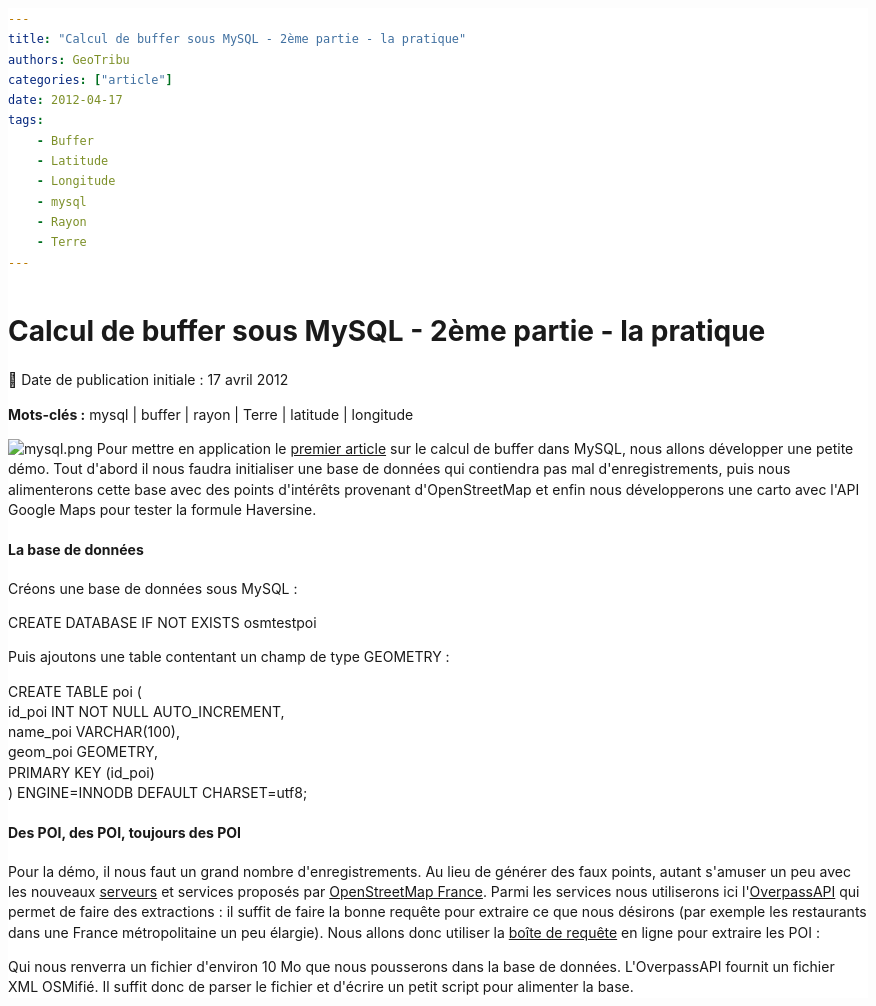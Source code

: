 ```yaml
---
title: "Calcul de buffer sous MySQL - 2ème partie - la pratique"
authors: GeoTribu
categories: ["article"]
date: 2012-04-17
tags: 
    - Buffer
    - Latitude
    - Longitude
    - mysql
    - Rayon
    - Terre
---
```


# Calcul de buffer sous MySQL - 2ème partie - la pratique

:calendar: Date de publication initiale : 17 avril 2012

**Mots-clés :** mysql | buffer | rayon | Terre | latitude | longitude

![mysql.png](http://geotribu.net/sites/default/files/Tuto/img/Blog/mysql.png) Pour mettre en application le [premier article](http://www.geotribu.net/node/504) sur le calcul de buffer dans MySQL, nous allons développer une petite démo. Tout d'abord il nous faudra initialiser une base de données qui contiendra pas mal d'enregistrements, puis nous alimenterons cette base avec des points d'intérêts provenant d'OpenStreetMap et enfin nous développerons une carto avec l'API Google Maps pour tester la formule Haversine.

#### La base de données

Créons une base de données sous MySQL :

CREATE DATABASE IF NOT EXISTS osmtestpoi  

Puis ajoutons une table contentant un champ de type GEOMETRY :

CREATE TABLE poi (  
id\_poi INT NOT NULL AUTO\_INCREMENT,  
name\_poi VARCHAR(100),  
geom\_poi GEOMETRY,  
PRIMARY KEY (id\_poi)  
) ENGINE=INNODB DEFAULT CHARSET=utf8;  

#### Des POI, des POI, toujours des POI

Pour la démo, il nous faut un grand nombre d'enregistrements. Au lieu de générer des faux points, autant s'amuser un peu avec les nouveaux [serveurs](https://wiki.openstreetmap.org/wiki/FR:Servers/Hardware#Dell_R610) et services proposés par [OpenStreetMap France](http://openstreetmap.fr/). Parmi les services nous utiliserons ici l'[OverpassAPI](https://wiki.openstreetmap.org/wiki/Overpass_API) qui permet de faire des extractions : il suffit de faire la bonne requête pour extraire ce que nous désirons (par exemple les restaurants dans une France métropolitaine un peu élargie). Nous allons donc utiliser la [boîte de requête](http://api.openstreetmap.fr/query_form.html) en ligne pour extraire les POI :

Qui nous renverra un fichier d'environ 10 Mo que nous pousserons dans la base de données. L'OverpassAPI fournit un fichier XML OSMifié. Il suffit donc de parser le fichier et d'écrire un petit script pour alimenter la base.
